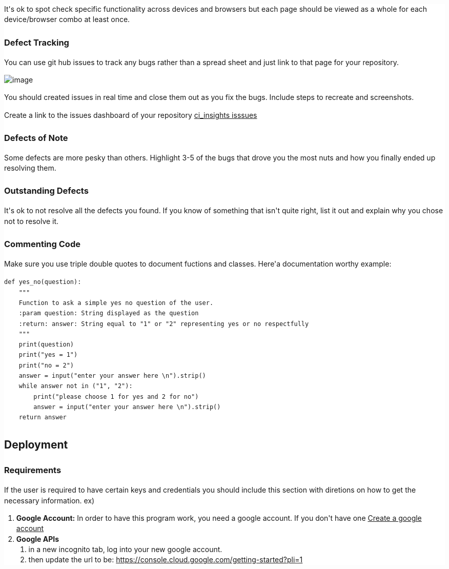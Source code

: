 It's ok to spot check specific functionality across devices and browsers but each page should be viewed as a whole for each device/browser combo at least once.

### Defect Tracking

You can use git hub issues to track any bugs rather than a spread sheet and just link to that page for your repository.

![image](https://user-images.githubusercontent.com/23039742/130149053-bf506388-a791-426e-8ffc-a56c1212e01c.png)

You should created issues in real time and close them out as you fix the bugs. Include steps to recreate and screenshots.

Create a link to the issues dashboard  of your repository
[ci_insights isssues](https://github.com/maliahavlicek/ci_mentor_insights/issues)

### Defects of Note
Some defects are more pesky than others. Highlight 3-5 of the bugs that drove you the most nuts and how you finally ended up resolving them.


### Outstanding Defects
It's ok to not resolve all the defects you found. If you know of something that isn't quite right, list it out and explain why you chose not to resolve it.

### Commenting Code

Make sure you  use triple double quotes to document fuctions and classes.
 Here'a  documentation worthy example:
```$python
def yes_no(question):
    """
    Function to ask a simple yes no question of the user.
    :param question: String displayed as the question
    :return: answer: String equal to "1" or "2" representing yes or no respectfully
    """
    print(question)
    print("yes = 1")
    print("no = 2")
    answer = input("enter your answer here \n").strip()
    while answer not in ("1", "2"):
        print("please choose 1 for yes and 2 for no")
        answer = input("enter your answer here \n").strip()
    return answer

```

## Deployment

### Requirements
If the user is required to have certain keys and credentials you should include this section with diretions on how to get the necessary information.
ex)
1. **Google Account:** In order to have this program work, you need a google account. If you don't have one  [Create a google account](https://accounts.google.com/Signup)
2. **Google APIs**
    1. in a new incognito tab, log into your new google account.
    1. then update the url to be: https://console.cloud.google.com/getting-started?pli=1 
        